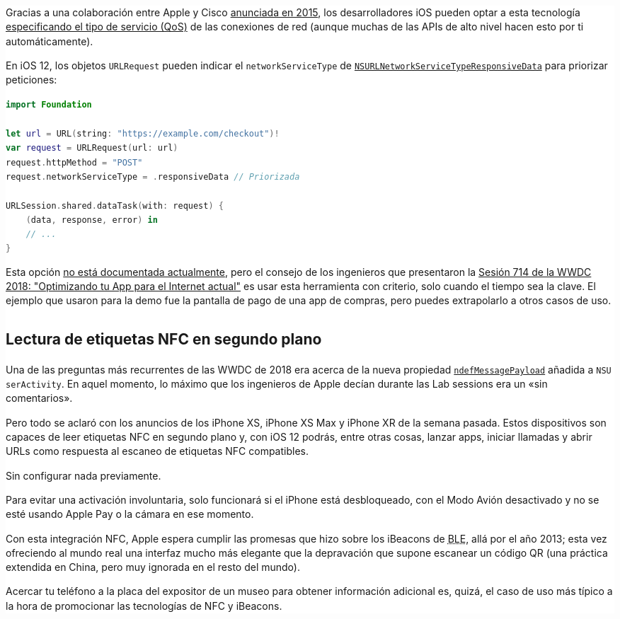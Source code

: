 Gracias a una colaboración entre Apple y Cisco [anunciada en 2015](https://newsroom.cisco.com/press-release-content?type=webcontent&articleId=1715414), los desarrolladores iOS pueden optar a esta tecnología [especificando el tipo de servicio (QoS)](https://developer.cisco.com/site/fast-lane/) de las conexiones de red (aunque muchas de las APIs de alto nivel hacen esto por ti automáticamente).

En iOS 12, los objetos `URLRequest` pueden indicar el `networkServiceType` de [`NSURLNetworkServiceTypeResponsiveData`](https://developer.apple.com/documentation/foundation/nsurlrequestnetworkservicetype/nsurlnetworkservicetyperesponsivedata?language=objc) para priorizar peticiones:

```swift
import Foundation

let url = URL(string: "https://example.com/checkout")!
var request = URLRequest(url: url)
request.httpMethod = "POST"
request.networkServiceType = .responsiveData // Priorizada

URLSession.shared.dataTask(with: request) {
    (data, response, error) in
    // ...
}
```

Esta opción [no está documentada actualmente](https://developer.apple.com/documentation/foundation/nsurlrequestnetworkservicetype/nsurlnetworkservicetyperesponsivedata?language=objc), pero el consejo de los ingenieros que presentaron la [Sesión 714 de la WWDC 2018: "Optimizando tu App para el Internet actual"](https://developer.apple.com/videos/play/wwdc2018/714/) es usar esta herramienta con criterio, solo cuando el tiempo sea la clave. El ejemplo que usaron para la demo fue la pantalla de pago de una app de compras, pero puedes extrapolarlo a otros casos de uso.

## Lectura de etiquetas NFC en segundo plano

Una de las preguntas más recurrentes de las WWDC de 2018 era acerca de la nueva propiedad [`ndefMessagePayload`](https://developer.apple.com/documentation/foundation/nsuseractivity/2968463-ndefmessagepayload) añadida a `NSUserActivity`. En aquel momento, lo máximo que los ingenieros de Apple decían durante las Lab sessions era un «sin comentarios».

Pero todo se aclaró con los anuncios de los iPhone XS, iPhone XS Max y iPhone XR de la semana pasada. Estos dispositivos son capaces de leer etiquetas NFC en segundo plano y, con iOS 12 podrás, entre otras cosas, lanzar apps, iniciar llamadas y abrir URLs como respuesta al escaneo de etiquetas NFC compatibles.

Sin configurar nada previamente.

Para evitar una activación involuntaria, solo funcionará si el iPhone está desbloqueado, con el Modo Avión desactivado y no se esté usando Apple Pay o la cámara en ese momento.

Con esta integración NFC, Apple espera cumplir las promesas que hizo sobre los iBeacons de <abbr title="Bluetooth de baja energía Energy">BLE</abbr>, allá por el año 2013; esta vez ofreciendo al mundo real una interfaz mucho más elegante que la depravación que supone escanear un código QR (una práctica extendida en China, pero muy ignorada en el resto del mundo).

Acercar tu teléfono a la placa del expositor de un museo para obtener información adicional es, quizá, el caso de uso más típico a la hora de promocionar las tecnologías de NFC y iBeacons.
